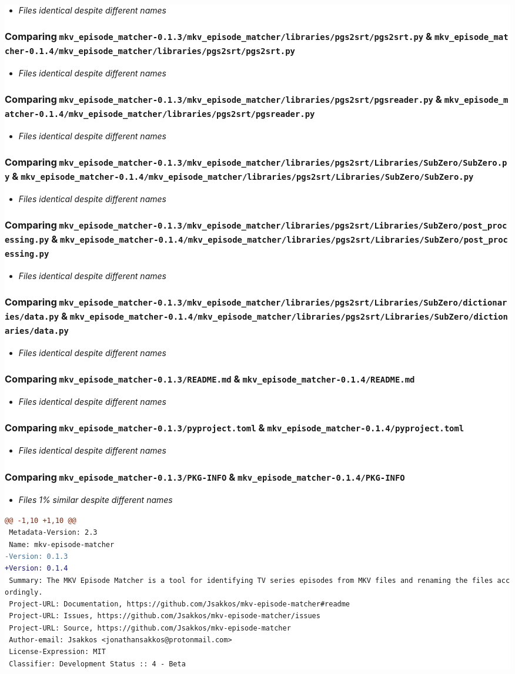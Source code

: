  * *Files identical despite different names*

### Comparing `mkv_episode_matcher-0.1.3/mkv_episode_matcher/libraries/pgs2srt/pgs2srt.py` & `mkv_episode_matcher-0.1.4/mkv_episode_matcher/libraries/pgs2srt/pgs2srt.py`

 * *Files identical despite different names*

### Comparing `mkv_episode_matcher-0.1.3/mkv_episode_matcher/libraries/pgs2srt/pgsreader.py` & `mkv_episode_matcher-0.1.4/mkv_episode_matcher/libraries/pgs2srt/pgsreader.py`

 * *Files identical despite different names*

### Comparing `mkv_episode_matcher-0.1.3/mkv_episode_matcher/libraries/pgs2srt/Libraries/SubZero/SubZero.py` & `mkv_episode_matcher-0.1.4/mkv_episode_matcher/libraries/pgs2srt/Libraries/SubZero/SubZero.py`

 * *Files identical despite different names*

### Comparing `mkv_episode_matcher-0.1.3/mkv_episode_matcher/libraries/pgs2srt/Libraries/SubZero/post_processing.py` & `mkv_episode_matcher-0.1.4/mkv_episode_matcher/libraries/pgs2srt/Libraries/SubZero/post_processing.py`

 * *Files identical despite different names*

### Comparing `mkv_episode_matcher-0.1.3/mkv_episode_matcher/libraries/pgs2srt/Libraries/SubZero/dictionaries/data.py` & `mkv_episode_matcher-0.1.4/mkv_episode_matcher/libraries/pgs2srt/Libraries/SubZero/dictionaries/data.py`

 * *Files identical despite different names*

### Comparing `mkv_episode_matcher-0.1.3/README.md` & `mkv_episode_matcher-0.1.4/README.md`

 * *Files identical despite different names*

### Comparing `mkv_episode_matcher-0.1.3/pyproject.toml` & `mkv_episode_matcher-0.1.4/pyproject.toml`

 * *Files identical despite different names*

### Comparing `mkv_episode_matcher-0.1.3/PKG-INFO` & `mkv_episode_matcher-0.1.4/PKG-INFO`

 * *Files 1% similar despite different names*

```diff
@@ -1,10 +1,10 @@
 Metadata-Version: 2.3
 Name: mkv-episode-matcher
-Version: 0.1.3
+Version: 0.1.4
 Summary: The MKV Episode Matcher is a tool for identifying TV series episodes from MKV files and renaming the files accordingly.
 Project-URL: Documentation, https://github.com/Jsakkos/mkv-episode-matcher#readme
 Project-URL: Issues, https://github.com/Jsakkos/mkv-episode-matcher/issues
 Project-URL: Source, https://github.com/Jsakkos/mkv-episode-matcher
 Author-email: Jsakkos <jonathansakkos@protonmail.com>
 License-Expression: MIT
 Classifier: Development Status :: 4 - Beta
```

